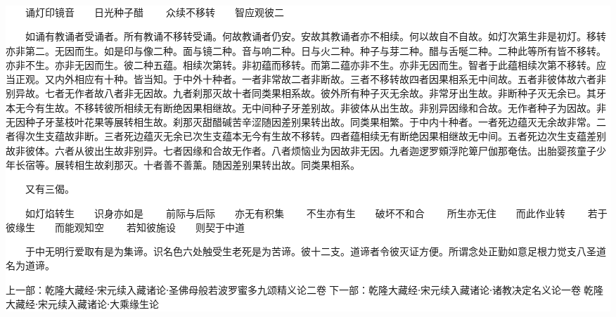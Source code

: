 　　诵灯印镜音　　日光种子醋
　　众续不移转　　智应观彼二

　　如诵有教诵者受诵者。所有教诵不移转受诵。何故教诵者仍安。安故其教诵者亦不相续。何以故自不自故。如灯次第生非是初灯。移转亦非第二。无因而生。如是印与像二种。面与镜二种。音与响二种。日与火二种。种子与芽二种。醋与舌唌二种。二种此等所有皆不移转。亦非不生。亦非无因而生。彼二种五蕴。相续次第转。非初蕴而移转。而第二蕴亦非不生。亦非无因而生。智者于此蕴相续次第不移转。应当正观。又内外相应有十种。皆当知。于中外十种者。一者非常故二者非断故。三者不移转故四者因果相系无中间故。五者非彼体故六者非别异故。七者无作者故八者非无因故。九者刹那灭故十者同类果相系故。彼外所有种子灭无余故。非常牙出生故。非断种子灭无余已。其牙本无今有生故。不移转彼所相续无有断绝因果相继故。无中间种子牙差别故。非彼体从出生故。非别异因缘和合故。无作者种子为因故。非无因种子牙茎枝叶花果等展转相生故。刹那灭甜醋碱苦辛涩随因差别果转出故。同类果相繁。于中内十种者。一者死边蕴灭无余故非常。二者得次生支蕴故非断。三者死边蕴灭无余已次生支蕴本无今有生故不移转。四者蕴相续无有断绝因果相继故无中间。五者死边次生支蕴差别故非彼体。六者从彼出生故非别异。七者因缘和合故无作者。八者烦恼业为因故非无因。九者迦逻罗頞浮陀箄尸伽那奄佉。出胎婴孩童子少年长宿等。展转相生故刹那灭。十者善不善薰。随因差别果转出故。同类果相系。

　　又有三偈。

　　如灯焰转生　　识身亦如是
　　前际与后际　　亦无有积集
　　不生亦有生　　破坏不和合
　　所生亦无住　　而此作业转
　　若于彼缘生　　而能观知空
　　若知彼施设　　则契于中道

　　于中无明行爱取有是为集谛。识名色六处触受生老死是为苦谛。彼十二支。道谛者令彼灭证方便。所谓念处正勤如意足根力觉支八圣道名为道谛。

上一部：乾隆大藏经·宋元续入藏诸论·圣佛母般若波罗蜜多九颂精义论二卷
下一部：乾隆大藏经·宋元续入藏诸论·诸教决定名义论一卷
乾隆大藏经·宋元续入藏诸论·大乘缘生论
